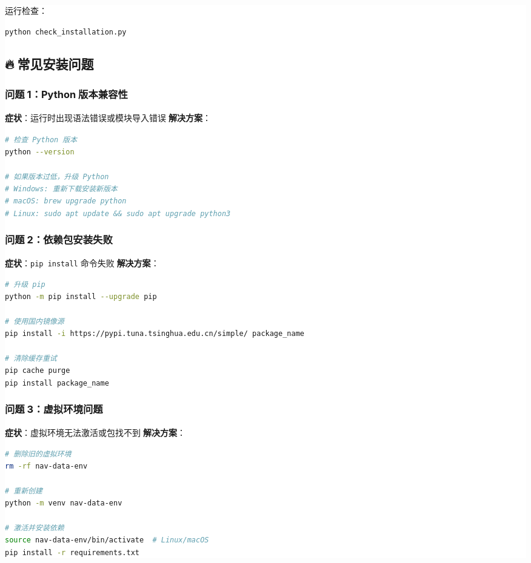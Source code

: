 运行检查：

```bash
python check_installation.py
```

## 🔥 常见安装问题

### 问题 1：Python 版本兼容性

**症状**：运行时出现语法错误或模块导入错误
**解决方案**：

```bash
# 检查 Python 版本
python --version

# 如果版本过低，升级 Python
# Windows: 重新下载安装新版本
# macOS: brew upgrade python
# Linux: sudo apt update && sudo apt upgrade python3
```

### 问题 2：依赖包安装失败

**症状**：`pip install` 命令失败
**解决方案**：

```bash
# 升级 pip
python -m pip install --upgrade pip

# 使用国内镜像源
pip install -i https://pypi.tuna.tsinghua.edu.cn/simple/ package_name

# 清除缓存重试
pip cache purge
pip install package_name
```

### 问题 3：虚拟环境问题

**症状**：虚拟环境无法激活或包找不到
**解决方案**：

```bash
# 删除旧的虚拟环境
rm -rf nav-data-env

# 重新创建
python -m venv nav-data-env

# 激活并安装依赖
source nav-data-env/bin/activate  # Linux/macOS
pip install -r requirements.txt
```
